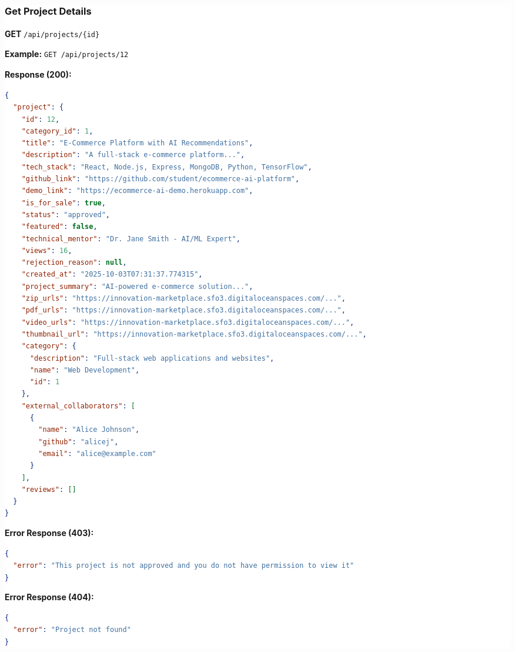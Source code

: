 ### Get Project Details
**GET** `/api/projects/{id}`

**Example:** `GET /api/projects/12`

**Response (200):**
```json
{
  "project": {
    "id": 12,
    "category_id": 1,
    "title": "E-Commerce Platform with AI Recommendations",
    "description": "A full-stack e-commerce platform...",
    "tech_stack": "React, Node.js, Express, MongoDB, Python, TensorFlow",
    "github_link": "https://github.com/student/ecommerce-ai-platform",
    "demo_link": "https://ecommerce-ai-demo.herokuapp.com",
    "is_for_sale": true,
    "status": "approved",
    "featured": false,
    "technical_mentor": "Dr. Jane Smith - AI/ML Expert",
    "views": 16,
    "rejection_reason": null,
    "created_at": "2025-10-03T07:31:37.774315",
    "project_summary": "AI-powered e-commerce solution...",
    "zip_urls": "https://innovation-marketplace.sfo3.digitaloceanspaces.com/...",
    "pdf_urls": "https://innovation-marketplace.sfo3.digitaloceanspaces.com/...",
    "video_urls": "https://innovation-marketplace.sfo3.digitaloceanspaces.com/...",
    "thumbnail_url": "https://innovation-marketplace.sfo3.digitaloceanspaces.com/...",
    "category": {
      "description": "Full-stack web applications and websites",
      "name": "Web Development",
      "id": 1
    },
    "external_collaborators": [
      {
        "name": "Alice Johnson",
        "github": "alicej",
        "email": "alice@example.com"
      }
    ],
    "reviews": []
  }
}
```

**Error Response (403):**
```json
{
  "error": "This project is not approved and you do not have permission to view it"
}
```

**Error Response (404):**
```json
{
  "error": "Project not found"
}
```
